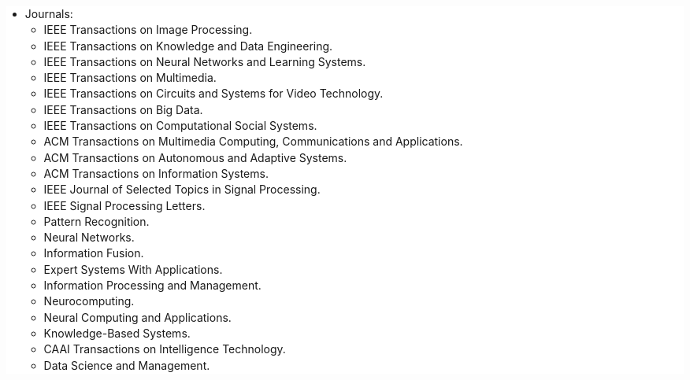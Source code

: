 - Journals:
    - IEEE Transactions on Image Processing.
    - IEEE Transactions on Knowledge and Data Engineering.
    - IEEE Transactions on Neural Networks and Learning Systems.
    - IEEE Transactions on Multimedia.
    - IEEE Transactions on Circuits and Systems for Video Technology.
    - IEEE Transactions on Big Data.
    - IEEE Transactions on Computational Social Systems.
    - ACM Transactions on Multimedia Computing, Communications and Applications.
    - ACM Transactions on Autonomous and Adaptive Systems.
    - ACM Transactions on Information Systems.
    - IEEE Journal of Selected Topics in Signal Processing.
    - IEEE Signal Processing Letters.
    - Pattern Recognition.
    - Neural Networks.
    - Information Fusion.
    - Expert Systems With Applications.
    - Information Processing and Management.
    - Neurocomputing.
    - Neural Computing and Applications.
    - Knowledge-Based Systems.
    - CAAI Transactions on Intelligence Technology.
    - Data Science and Management.



